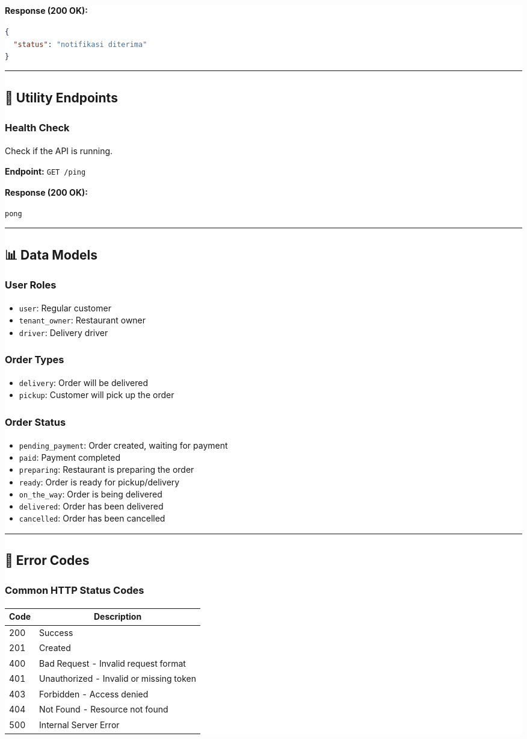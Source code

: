 **Response (200 OK):**
```json
{
  "status": "notifikasi diterima"
}
```

---

## 🔧 Utility Endpoints

### Health Check
Check if the API is running.

**Endpoint:** `GET /ping`

**Response (200 OK):**
```
pong
```

---

## 📊 Data Models

### User Roles
- `user`: Regular customer
- `tenant_owner`: Restaurant owner
- `driver`: Delivery driver

### Order Types
- `delivery`: Order will be delivered
- `pickup`: Customer will pick up the order

### Order Status
- `pending_payment`: Order created, waiting for payment
- `paid`: Payment completed
- `preparing`: Restaurant is preparing the order
- `ready`: Order is ready for pickup/delivery
- `on_the_way`: Order is being delivered
- `delivered`: Order has been delivered
- `cancelled`: Order has been cancelled

---

## 🚨 Error Codes

### Common HTTP Status Codes

| Code | Description |
|------|-------------|
| 200  | Success |
| 201  | Created |
| 400  | Bad Request - Invalid request format |
| 401  | Unauthorized - Invalid or missing token |
| 403  | Forbidden - Access denied |
| 404  | Not Found - Resource not found |
| 500  | Internal Server Error |
